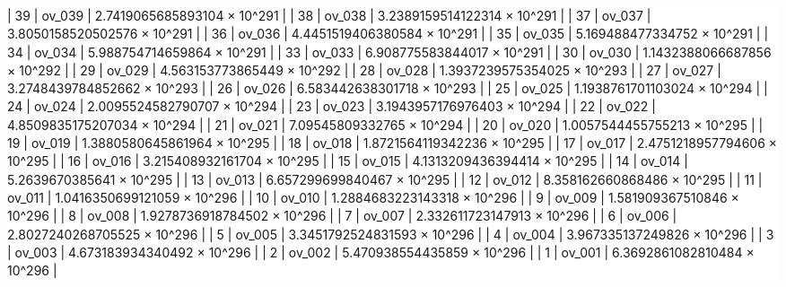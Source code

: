 | 39 | ov_039 | 2.7419065685893104 × 10^291 |
| 38 | ov_038 | 3.2389159514122314 × 10^291 |
| 37 | ov_037 | 3.8050158520502576 × 10^291 |
| 36 | ov_036 | 4.4451519406380584 × 10^291 |
| 35 | ov_035 | 5.169488477334752 × 10^291 |
| 34 | ov_034 | 5.988754714659864 × 10^291 |
| 33 | ov_033 | 6.908775583844017 × 10^291 |
| 30 | ov_030 | 1.1432388066687856 × 10^292 |
| 29 | ov_029 | 4.563153773865449 × 10^292 |
| 28 | ov_028 | 1.3937239575354025 × 10^293 |
| 27 | ov_027 | 3.2748439784852662 × 10^293 |
| 26 | ov_026 | 6.583442638301718 × 10^293 |
| 25 | ov_025 | 1.1938761701103024 × 10^294 |
| 24 | ov_024 | 2.0095524582790707 × 10^294 |
| 23 | ov_023 | 3.1943957176976403 × 10^294 |
| 22 | ov_022 | 4.8509835175207034 × 10^294 |
| 21 | ov_021 | 7.09545809332765 × 10^294 |
| 20 | ov_020 | 1.0057544455755213 × 10^295 |
| 19 | ov_019 | 1.3880580645861964 × 10^295 |
| 18 | ov_018 | 1.8721564119342236 × 10^295 |
| 17 | ov_017 | 2.4751218957794606 × 10^295 |
| 16 | ov_016 | 3.215408932161704 × 10^295 |
| 15 | ov_015 | 4.1313209436394414 × 10^295 |
| 14 | ov_014 | 5.2639670385641 × 10^295 |
| 13 | ov_013 | 6.657299699840467 × 10^295 |
| 12 | ov_012 | 8.358162660868486 × 10^295 |
| 11 | ov_011 | 1.0416350699121059 × 10^296 |
| 10 | ov_010 | 1.2884683223143318 × 10^296 |
| 9 | ov_009 | 1.581909367510846 × 10^296 |
| 8 | ov_008 | 1.9278736918784502 × 10^296 |
| 7 | ov_007 | 2.332611723147913 × 10^296 |
| 6 | ov_006 | 2.8027240268705525 × 10^296 |
| 5 | ov_005 | 3.3451792524831593 × 10^296 |
| 4 | ov_004 | 3.967335137249826 × 10^296 |
| 3 | ov_003 | 4.673183934340492 × 10^296 |
| 2 | ov_002 | 5.470938554435859 × 10^296 |
| 1 | ov_001 | 6.3692861082810484 × 10^296 |

